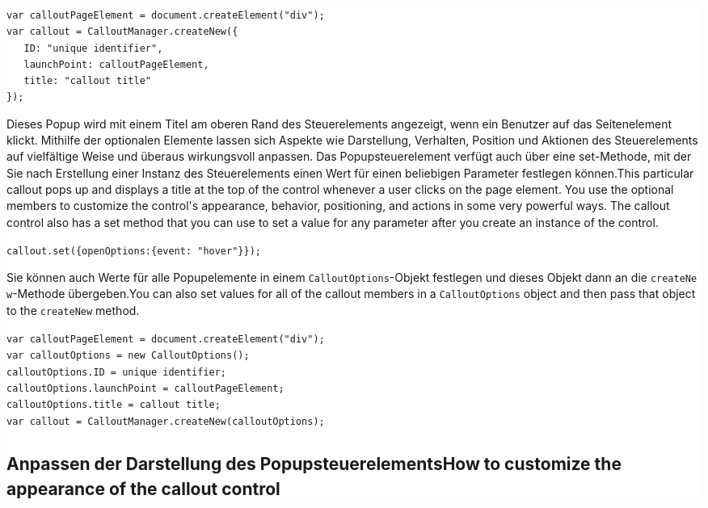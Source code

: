 
 



```
var calloutPageElement = document.createElement("div");
var callout = CalloutManager.createNew({
   ID: "unique identifier",
   launchPoint: calloutPageElement,
   title: "callout title"
});

```

<span data-ttu-id="f5c9a-p105">Dieses Popup wird mit einem Titel am oberen Rand des Steuerelements angezeigt, wenn ein Benutzer auf das Seitenelement klickt. Mithilfe der optionalen Elemente lassen sich Aspekte wie Darstellung, Verhalten, Position und Aktionen des Steuerelements auf vielfältige Weise und überaus wirkungsvoll anpassen. Das Popupsteuerelement verfügt auch über eine set-Methode, mit der Sie nach Erstellung einer Instanz des Steuerelements einen Wert für einen beliebigen Parameter festlegen können.</span><span class="sxs-lookup"><span data-stu-id="f5c9a-p105">This particular callout pops up and displays a title at the top of the control whenever a user clicks on the page element. You use the optional members to customize the control's appearance, behavior, positioning, and actions in some very powerful ways. The callout control also has a set method that you can use to set a value for any parameter after you create an instance of the control.</span></span>
 

 



```
callout.set({openOptions:{event: "hover"}});
```

<span data-ttu-id="f5c9a-130">Sie können auch Werte für alle Popupelemente in einem `CalloutOptions`-Objekt festlegen und dieses Objekt dann an die `createNew`-Methode übergeben.</span><span class="sxs-lookup"><span data-stu-id="f5c9a-130">You can also set values for all of the callout members in a  `CalloutOptions` object and then pass that object to the `createNew` method.</span></span>
 

 



```
var calloutPageElement = document.createElement("div");
var calloutOptions = new CalloutOptions();
calloutOptions.ID = unique identifier;
calloutOptions.launchPoint = calloutPageElement;
calloutOptions.title = callout title;
var callout = CalloutManager.createNew(calloutOptions);
```


## <a name="how-to-customize-the-appearance-of-the-callout-control"></a><span data-ttu-id="f5c9a-131">Anpassen der Darstellung des Popupsteuerelements</span><span class="sxs-lookup"><span data-stu-id="f5c9a-131">How to customize the appearance of the callout control</span></span>
<span data-ttu-id="f5c9a-132"><a name="Appearance"> </a></span><span class="sxs-lookup"><span data-stu-id="f5c9a-132"><a name="Appearance"> </a></span></span>
